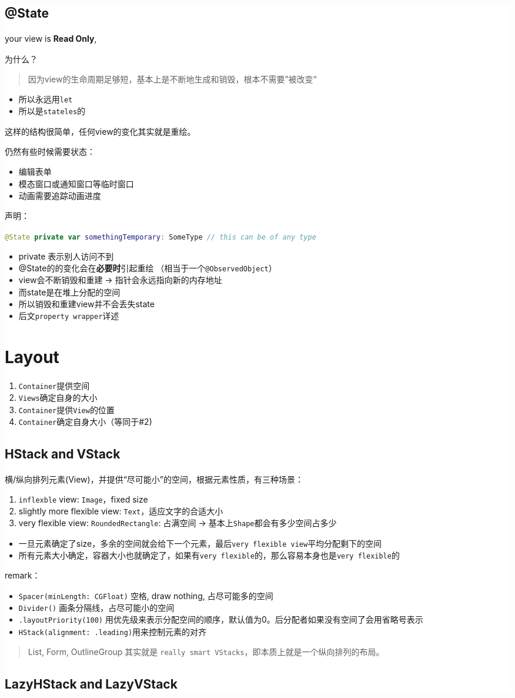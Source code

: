 ## @State

your view is **Read Only**, 

为什么？
> 因为view的生命周期足够短，基本上是不断地生成和销毁，根本不需要”被改变“

* 所以永远用`let`
* 所以是`stateles`的

这样的结构很简单，任何view的变化其实就是重绘。

仍然有些时候需要状态：
- 编辑表单
- 模态窗口或通知窗口等临时窗口
- 动画需要追踪动画进度

声明：
```swift
@State private var somethingTemporary: SomeType // this can be of any type
```
* private 表示别人访问不到
* @State的的变化会在**必要时**引起重绘 （相当于一个`@ObservedObject`）
* view会不断销毁和重建 -> 指针会永远指向新的内存地址
* 而state是在堆上分配的空间
* 所以销毁和重建view并不会丢失state
* 后文`property wrapper`详述

# Layout

1. `Container`提供空间
2. `Views`确定自身的大小
3. `Container`提供`View`的位置
4. `Container`确定自身大小（等同于#2)

## HStack and VStack

横/纵向排列元素(View)，并提供“尽可能小”的空间，根据元素性质，有三种场景：
1. `inflexble` view: `Image`，fixed size
2. slightly more flexible view: `Text`，适应文字的合适大小
3. very flexible view: `RoundedRectangle`: 占满空间 -> 基本上`Shape`都会有多少空间占多少

* 一旦元素确定了size，多余的空间就会给下一个元素，最后`very flexible view`平均分配剩下的空间
* 所有元素大小确定，容器大小也就确定了，如果有`very flexible`的，那么容易本身也是`very flexible`的

remark：
* `Spacer(minLength: CGFloat)` 空格, draw nothing, 占尽可能多的空间
* `Divider()` 画条分隔线，占尽可能小的空间
* `.layoutPriority(100)` 用优先级来表示分配空间的顺序，默认值为0。后分配者如果没有空间了会用省略号表示
* `HStack(alignment: .leading)`用来控制元素的对齐

> List, Form, OutlineGroup 其实就是 `really smart VStacks`，即本质上就是一个纵向排列的布局。

## LazyHStack and LazyVStack
